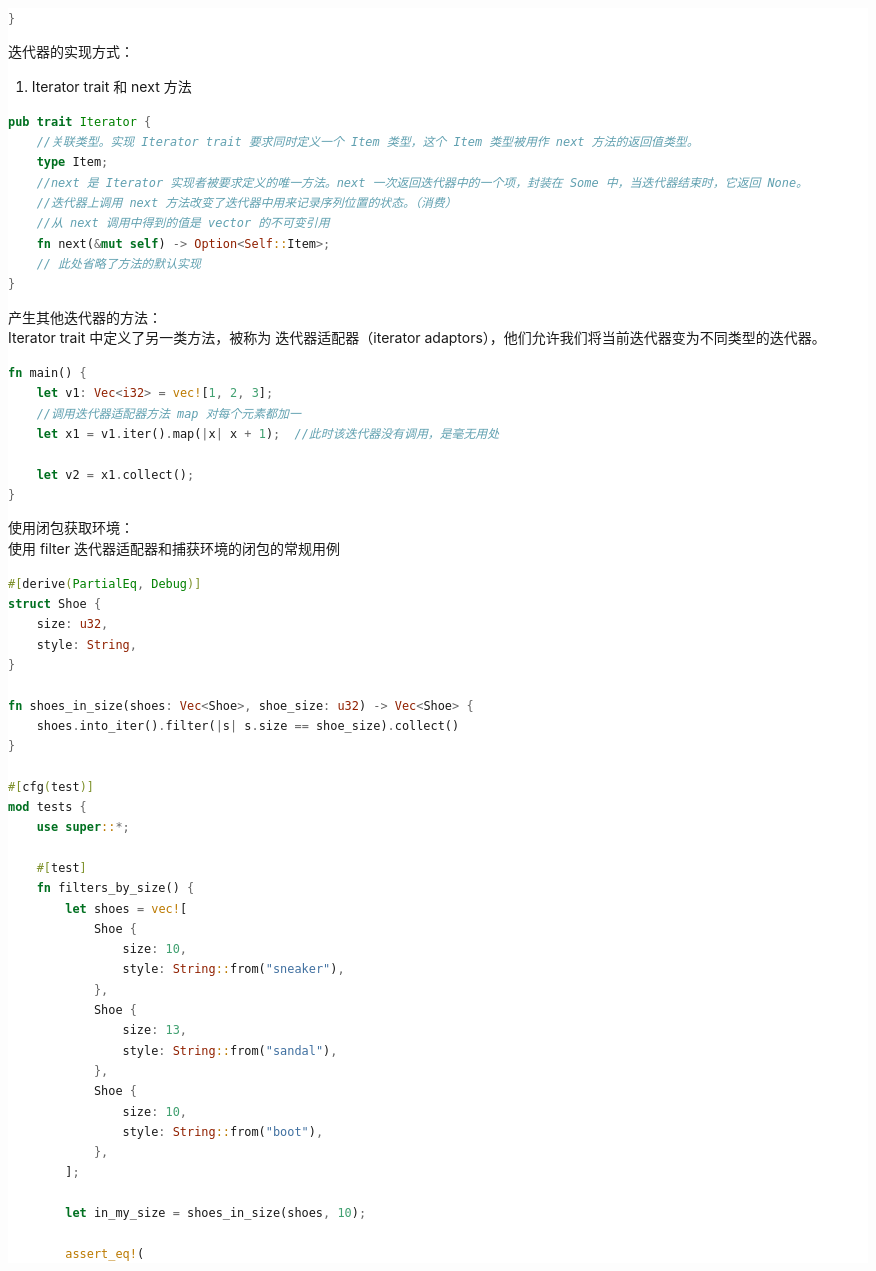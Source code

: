```rust
}
```
迭代器的实现方式：
1. Iterator trait 和 next 方法
```rust
pub trait Iterator {
    //关联类型。实现 Iterator trait 要求同时定义一个 Item 类型，这个 Item 类型被用作 next 方法的返回值类型。
    type Item;
    //next 是 Iterator 实现者被要求定义的唯一方法。next 一次返回迭代器中的一个项，封装在 Some 中，当迭代器结束时，它返回 None。
    //迭代器上调用 next 方法改变了迭代器中用来记录序列位置的状态。（消费）
    //从 next 调用中得到的值是 vector 的不可变引用
    fn next(&mut self) -> Option<Self::Item>;
    // 此处省略了方法的默认实现
}
```
产生其他迭代器的方法：  
Iterator trait 中定义了另一类方法，被称为 迭代器适配器（iterator adaptors），他们允许我们将当前迭代器变为不同类型的迭代器。

```rust
fn main() {
    let v1: Vec<i32> = vec![1, 2, 3];
    //调用迭代器适配器方法 map 对每个元素都加一
    let x1 = v1.iter().map(|x| x + 1);  //此时该迭代器没有调用，是毫无用处
    
    let v2 = x1.collect();
}
```

使用闭包获取环境：  
使用 filter 迭代器适配器和捕获环境的闭包的常规用例
```rust
#[derive(PartialEq, Debug)]
struct Shoe {
    size: u32,
    style: String,
}

fn shoes_in_size(shoes: Vec<Shoe>, shoe_size: u32) -> Vec<Shoe> {
    shoes.into_iter().filter(|s| s.size == shoe_size).collect()
}

#[cfg(test)]
mod tests {
    use super::*;

    #[test]
    fn filters_by_size() {
        let shoes = vec![
            Shoe {
                size: 10,
                style: String::from("sneaker"),
            },
            Shoe {
                size: 13,
                style: String::from("sandal"),
            },
            Shoe {
                size: 10,
                style: String::from("boot"),
            },
        ];

        let in_my_size = shoes_in_size(shoes, 10);

        assert_eq!(
```